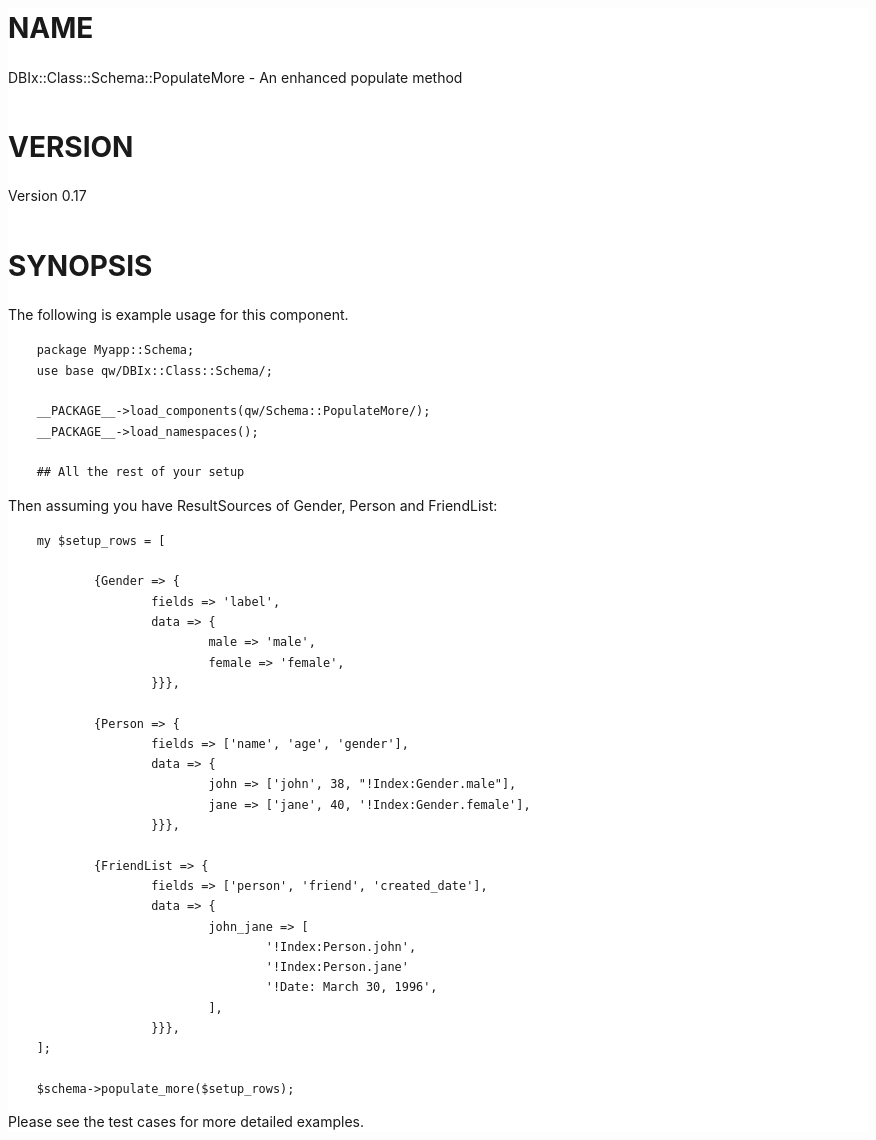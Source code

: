 # NAME

DBIx::Class::Schema::PopulateMore - An enhanced populate method

# VERSION

Version 0.17

# SYNOPSIS

The following is example usage for this component.

        package Myapp::Schema;
        use base qw/DBIx::Class::Schema/;
        
        __PACKAGE__->load_components(qw/Schema::PopulateMore/);
        __PACKAGE__->load_namespaces();
        
        ## All the rest of your setup

Then assuming you have ResultSources of Gender, Person and FriendList:

        my $setup_rows = [
        
                {Gender => {
                        fields => 'label',
                        data => {
                                male => 'male',
                                female => 'female',
                        }}},
                        
                {Person => {
                        fields => ['name', 'age', 'gender'],
                        data => {
                                john => ['john', 38, "!Index:Gender.male"],
                                jane => ['jane', 40, '!Index:Gender.female'],
                        }}},
                
                {FriendList => {
                        fields => ['person', 'friend', 'created_date'],
                        data => {
                                john_jane => [
                                        '!Index:Person.john',
                                        '!Index:Person.jane'
                                        '!Date: March 30, 1996',
                                ],
                        }}},
        ];
        
        $schema->populate_more($setup_rows);

Please see the test cases for more detailed examples.
